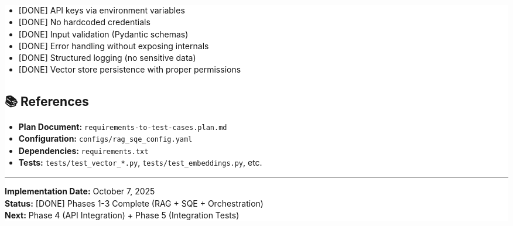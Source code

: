 - [DONE] API keys via environment variables
- [DONE] No hardcoded credentials
- [DONE] Input validation (Pydantic schemas)
- [DONE] Error handling without exposing internals
- [DONE] Structured logging (no sensitive data)
- [DONE] Vector store persistence with proper permissions

## 📚 References

- **Plan Document:** `requirements-to-test-cases.plan.md`
- **Configuration:** `configs/rag_sqe_config.yaml`
- **Dependencies:** `requirements.txt`
- **Tests:** `tests/test_vector_*.py`, `tests/test_embeddings.py`, etc.

---

**Implementation Date:** October 7, 2025  
**Status:** [DONE] Phases 1-3 Complete (RAG + SQE + Orchestration)  
**Next:** Phase 4 (API Integration) + Phase 5 (Integration Tests)
